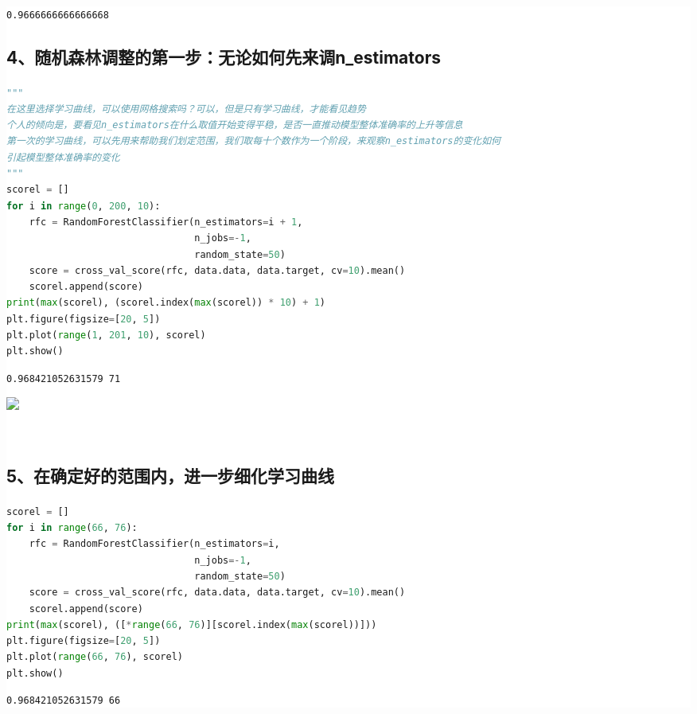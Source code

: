     0.9666666666666668



## 4、随机森林调整的第一步：无论如何先来调n_estimators


```python
"""
在这里选择学习曲线，可以使用网格搜索吗？可以，但是只有学习曲线，才能看见趋势
个人的倾向是，要看见n_estimators在什么取值开始变得平稳，是否一直推动模型整体准确率的上升等信息
第一次的学习曲线，可以先用来帮助我们划定范围，我们取每十个数作为一个阶段，来观察n_estimators的变化如何
引起模型整体准确率的变化
"""
scorel = []
for i in range(0, 200, 10):
    rfc = RandomForestClassifier(n_estimators=i + 1,
                                 n_jobs=-1,
                                 random_state=50)
    score = cross_val_score(rfc, data.data, data.target, cv=10).mean()
    scorel.append(score)
print(max(scorel), (scorel.index(max(scorel)) * 10) + 1)
plt.figure(figsize=[20, 5])
plt.plot(range(1, 201, 10), scorel)
plt.show()
```

    0.968421052631579 71



![](https://gitee.com/SolarLv/my-image-host/raw/master/img/output_8_1.png)

​    


## 5、在确定好的范围内，进一步细化学习曲线


```python
scorel = []
for i in range(66, 76):
    rfc = RandomForestClassifier(n_estimators=i,
                                 n_jobs=-1,
                                 random_state=50)
    score = cross_val_score(rfc, data.data, data.target, cv=10).mean()
    scorel.append(score)
print(max(scorel), ([*range(66, 76)][scorel.index(max(scorel))]))
plt.figure(figsize=[20, 5])
plt.plot(range(66, 76), scorel)
plt.show()
```

    0.968421052631579 66


